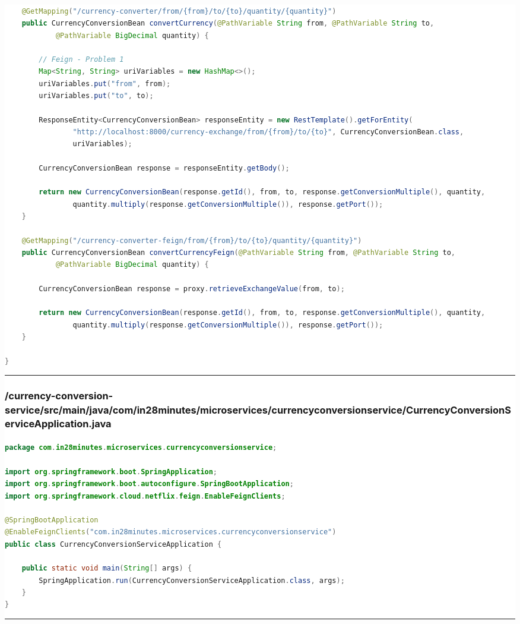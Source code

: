 ```java
	@GetMapping("/currency-converter/from/{from}/to/{to}/quantity/{quantity}")
	public CurrencyConversionBean convertCurrency(@PathVariable String from, @PathVariable String to,
			@PathVariable BigDecimal quantity) {

		// Feign - Problem 1
		Map<String, String> uriVariables = new HashMap<>();
		uriVariables.put("from", from);
		uriVariables.put("to", to);

		ResponseEntity<CurrencyConversionBean> responseEntity = new RestTemplate().getForEntity(
				"http://localhost:8000/currency-exchange/from/{from}/to/{to}", CurrencyConversionBean.class,
				uriVariables);

		CurrencyConversionBean response = responseEntity.getBody();

		return new CurrencyConversionBean(response.getId(), from, to, response.getConversionMultiple(), quantity,
				quantity.multiply(response.getConversionMultiple()), response.getPort());
	}

	@GetMapping("/currency-converter-feign/from/{from}/to/{to}/quantity/{quantity}")
	public CurrencyConversionBean convertCurrencyFeign(@PathVariable String from, @PathVariable String to,
			@PathVariable BigDecimal quantity) {

		CurrencyConversionBean response = proxy.retrieveExchangeValue(from, to);

		return new CurrencyConversionBean(response.getId(), from, to, response.getConversionMultiple(), quantity,
				quantity.multiply(response.getConversionMultiple()), response.getPort());
	}

}
```
---

### /currency-conversion-service/src/main/java/com/in28minutes/microservices/currencyconversionservice/CurrencyConversionServiceApplication.java

```java
package com.in28minutes.microservices.currencyconversionservice;

import org.springframework.boot.SpringApplication;
import org.springframework.boot.autoconfigure.SpringBootApplication;
import org.springframework.cloud.netflix.feign.EnableFeignClients;

@SpringBootApplication
@EnableFeignClients("com.in28minutes.microservices.currencyconversionservice")
public class CurrencyConversionServiceApplication {

	public static void main(String[] args) {
		SpringApplication.run(CurrencyConversionServiceApplication.class, args);
	}
}
```
---
